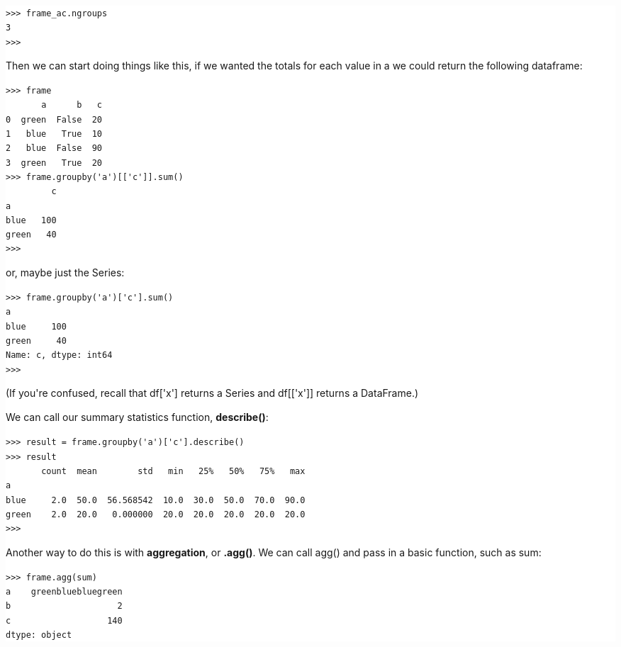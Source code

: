 ```
>>> frame_ac.ngroups
3
>>>
```

Then we can start doing things like this, if we wanted the totals for each value in a we could return the following dataframe:

```
>>> frame
       a      b   c
0  green  False  20
1   blue   True  10
2   blue  False  90
3  green   True  20
>>> frame.groupby('a')[['c']].sum()
         c
a         
blue   100
green   40
>>> 
```
or, maybe just the Series:

```
>>> frame.groupby('a')['c'].sum()
a
blue     100
green     40
Name: c, dtype: int64
>>> 
```
(If you're confused, recall that df['x'] returns a Series and df[['x']] returns a DataFrame.)

We can call our summary statistics function, **describe()**:

```
>>> result = frame.groupby('a')['c'].describe()
>>> result
       count  mean        std   min   25%   50%   75%   max
a                                                          
blue     2.0  50.0  56.568542  10.0  30.0  50.0  70.0  90.0
green    2.0  20.0   0.000000  20.0  20.0  20.0  20.0  20.0
>>> 
```


Another way to do this is with **aggregation**, or **.agg()**. We can call agg() and pass in a basic function, such as sum:

```
>>> frame.agg(sum)
a    greenbluebluegreen
b                     2
c                   140
dtype: object
```
